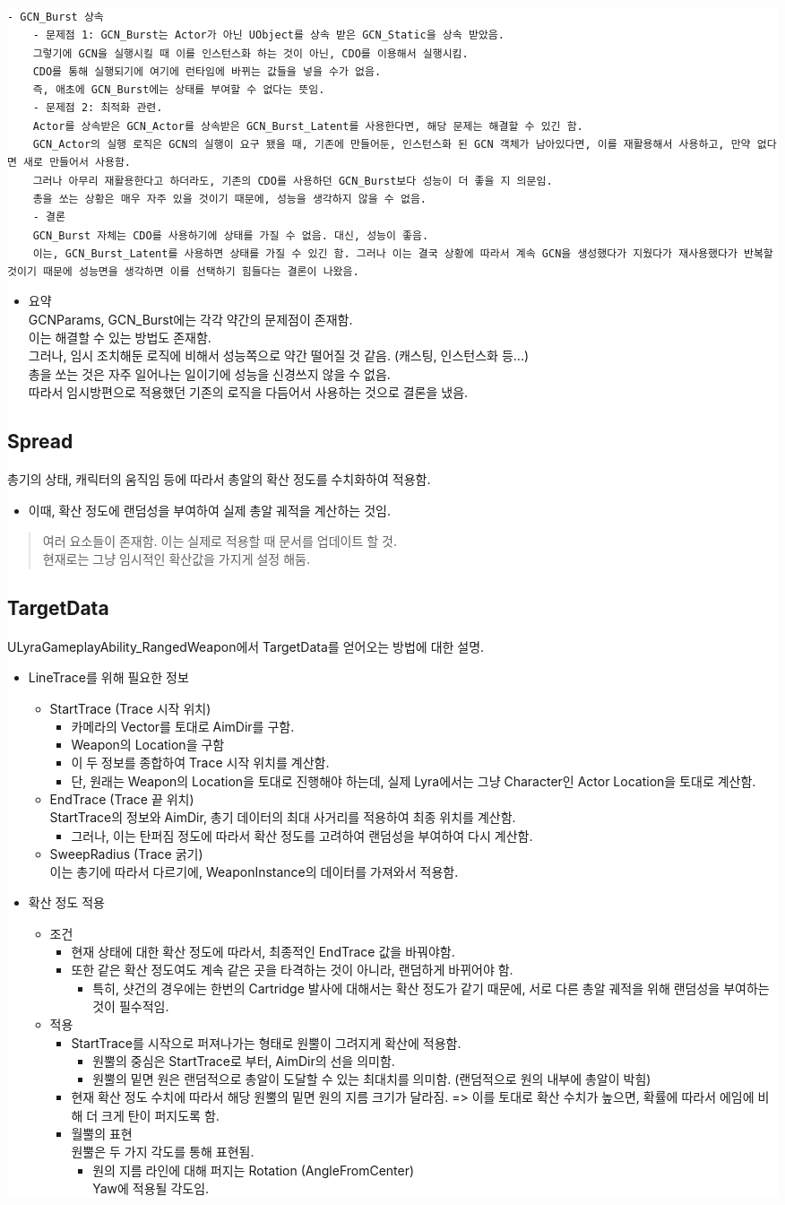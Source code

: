     - GCN_Burst 상속
        - 문제점 1: GCN_Burst는 Actor가 아닌 UObject를 상속 받은 GCN_Static을 상속 받았음.  
        그렇기에 GCN을 실행시킬 때 이를 인스턴스화 하는 것이 아닌, CDO를 이용해서 실행시킴.  
        CDO를 통해 실행되기에 여기에 런타임에 바뀌는 값들을 넣을 수가 없음.  
        즉, 애초에 GCN_Burst에는 상태를 부여할 수 없다는 뜻임.
        - 문제점 2: 최적화 관련.  
        Actor를 상속받은 GCN_Actor를 상속받은 GCN_Burst_Latent를 사용한다면, 해당 문제는 해결할 수 있긴 함.  
        GCN_Actor의 실행 로직은 GCN의 실행이 요구 됐을 때, 기존에 만들어둔, 인스턴스화 된 GCN 객체가 남아있다면, 이를 재활용해서 사용하고, 만약 없다면 새로 만들어서 사용함.  
        그러나 아무리 재활용한다고 하더라도, 기존의 CDO를 사용하던 GCN_Burst보다 성능이 더 좋을 지 의문임.  
        총을 쏘는 상황은 매우 자주 있을 것이기 때문에, 성능을 생각하지 않을 수 없음.
        - 결론  
        GCN_Burst 자체는 CDO를 사용하기에 상태를 가질 수 없음. 대신, 성능이 좋음.  
        이는, GCN_Burst_Latent를 사용하면 상태를 가질 수 있긴 함. 그러나 이는 결국 상황에 따라서 계속 GCN을 생성했다가 지웠다가 재사용했다가 반복할 것이기 때문에 성능면을 생각하면 이를 선택하기 힘들다는 결론이 나왔음.

- 요약  
    GCNParams, GCN_Burst에는 각각 약간의 문제점이 존재함.  
    이는 해결할 수 있는 방법도 존재함.  
    그러나, 임시 조치해둔 로직에 비해서 성능쪽으로 약간 떨어질 것 같음. (캐스팅, 인스턴스화 등...)  
    총을 쏘는 것은 자주 일어나는 일이기에 성능을 신경쓰지 않을 수 없음.  
    따라서 임시방편으로 적용했던 기존의 로직을 다듬어서 사용하는 것으로 결론을 냈음.
        





## Spread              

총기의 상태, 캐릭터의 움직임 등에 따라서 총알의 확산 정도를 수치화하여 적용함.
- 이때, 확산 정도에 랜덤성을 부여하여 실제 총알 궤적을 계산하는 것임.

> 여러 요소들이 존재함. 이는 실제로 적용할 때 문서를 업데이트 할 것.  
현재로는 그냥 임시적인 확산값을 가지게 설정 해둠.



## TargetData

ULyraGameplayAbility_RangedWeapon에서 TargetData를 얻어오는 방법에 대한 설명.

- LineTrace를 위해 필요한 정보  
    - StartTrace (Trace 시작 위치)  
        - 카메라의 Vector를 토대로 AimDir를 구함.
        - Weapon의 Location을 구함
        - 이 두 정보를 종합하여 Trace 시작 위치를 계산함.
        - 단, 원래는 Weapon의 Location을 토대로 진행해야 하는데, 실제 Lyra에서는 그냥 Character인 Actor Location을 토대로 계산함.
    - EndTrace (Trace 끝 위치)  
        StartTrace의 정보와 AimDir, 총기 데이터의 최대 사거리를 적용하여 최종 위치를 계산함.
        - 그러나, 이는 탄퍼짐 정도에 따라서 확산 정도를 고려하여 랜덤성을 부여하여 다시 계산함.
    - SweepRadius (Trace 굵기)  
    이는 총기에 따라서 다르기에, WeaponInstance의 데이터를 가져와서 적용함.


- 확산 정도 적용
    - 조건
        - 현재 상태에 대한 확산 정도에 따라서, 최종적인 EndTrace 값을 바꿔야함.
        - 또한 같은 확산 정도여도 계속 같은 곳을 타격하는 것이 아니라, 랜덤하게 바뀌어야 함.
            - 특히, 샷건의 경우에는 한번의 Cartridge 발사에 대해서는 확산 정도가 같기 때문에, 서로 다른 총알 궤적을 위해 랜덤성을 부여하는 것이 필수적임.
    - 적용
        - StartTrace를 시작으로 퍼져나가는 형태로 원뿔이 그려지게 확산에 적용함.
            - 원뿔의 중심은 StartTrace로 부터, AimDir의 선을 의미함.
            - 원뿔의 밑면 원은 랜덤적으로 총알이 도달할 수 있는 최대치를 의미함. (랜덤적으로 원의 내부에 총알이 박힘)
        - 현재 확산 정도 수치에 따라서 해당 원뿔의 밑면 원의 지름 크기가 달라짐. => 이를 토대로 확산 수치가 높으면, 확률에 따라서 에임에 비해 더 크게 탄이 퍼지도록 함.
        - 월뿔의 표현  
            원뿔은 두 가지 각도를 통해 표현됨.
            - 원의 지름 라인에 대해 퍼지는 Rotation (AngleFromCenter)  
            Yaw에 적용될 각도임.  